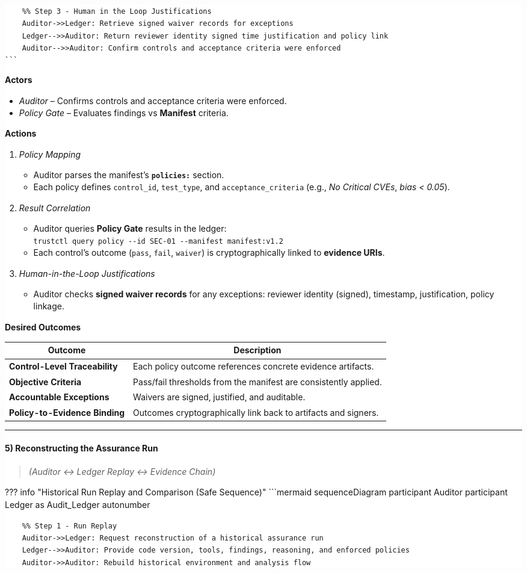         %% Step 3 - Human in the Loop Justifications
        Auditor->>Ledger: Retrieve signed waiver records for exceptions
        Ledger-->>Auditor: Return reviewer identity signed time justification and policy link
        Auditor-->>Auditor: Confirm controls and acceptance criteria were enforced
    ```


**Actors**

* *Auditor* – Confirms controls and acceptance criteria were enforced.  
* *Policy Gate* – Evaluates findings vs **Manifest** criteria.  

**Actions**

1. *Policy Mapping*  
    - Auditor parses the manifest’s **`policies:`** section.  
    - Each policy defines `control_id`, `test_type`, and `acceptance_criteria` (e.g., *No Critical CVEs*, *bias < 0.05*).  

2. *Result Correlation*  
    - Auditor queries **Policy Gate** results in the ledger:  
      `trustctl query policy --id SEC-01 --manifest manifest:v1.2`  
    - Each control’s outcome (`pass`, `fail`, `waiver`) is cryptographically linked to **evidence URIs**.  

3. *Human-in-the-Loop Justifications*  
    - Auditor checks **signed waiver records** for any exceptions: reviewer identity (signed), timestamp, justification, policy linkage.  

**Desired Outcomes**

| Outcome | Description |
|----------|-------------|
| **Control-Level Traceability** | Each policy outcome references concrete evidence artifacts. |
| **Objective Criteria** | Pass/fail thresholds from the manifest are consistently applied. |
| **Accountable Exceptions** | Waivers are signed, justified, and auditable. |
| **Policy-to-Evidence Binding** | Outcomes cryptographically link back to artifacts and signers. |

---

#### 5) Reconstructing the Assurance Run

> *(Auditor ↔ Ledger Replay ↔ Evidence Chain)*

??? info "Historical Run Replay and Comparison (Safe Sequence)"
    ```mermaid
    sequenceDiagram
        participant Auditor
        participant Ledger as Audit_Ledger
        autonumber

        %% Step 1 - Run Replay
        Auditor->>Ledger: Request reconstruction of a historical assurance run
        Ledger-->>Auditor: Provide code version, tools, findings, reasoning, and enforced policies
        Auditor->>Auditor: Rebuild historical environment and analysis flow
